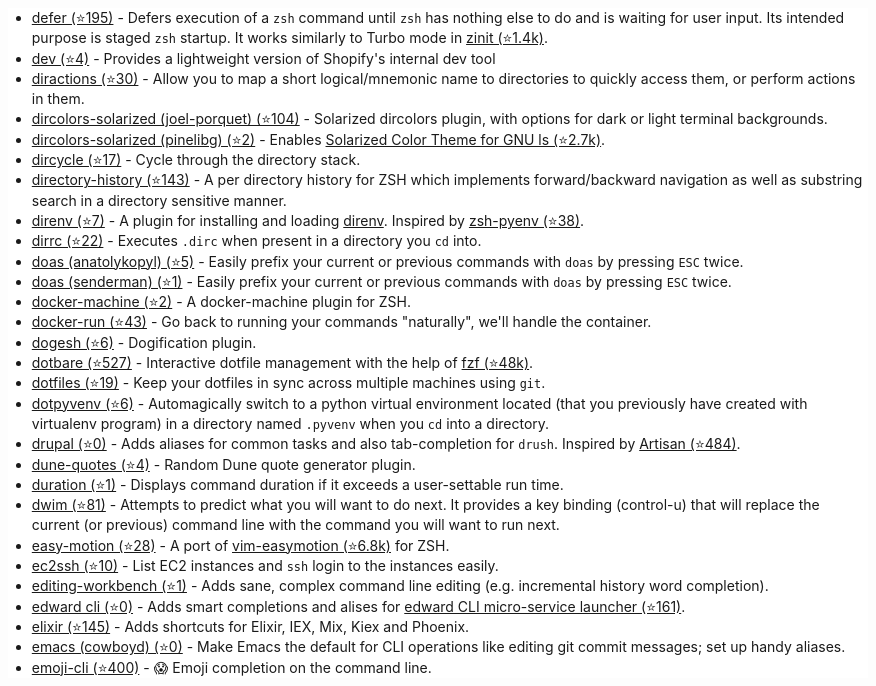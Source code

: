 *   [defer (⭐195)](https://github.com/romkatv/zsh-defer) - Defers execution of a `zsh` command until `zsh` has nothing else to do and is waiting for user input. Its intended purpose is staged `zsh` startup. It works similarly to Turbo mode in [zinit (⭐1.4k)](https://github.com/zdharma-continuum/zinit).
*   [dev (⭐4)](https://github.com/sbfaulkner/dev-plugin-zsh) - Provides a lightweight version of Shopify's internal dev tool
*   [diractions (⭐30)](https://github.com/AdrieanKhisbe/diractions) - Allow you to map a short logical/mnemonic name to directories to quickly access them, or perform actions in them.
*   [dircolors-solarized (joel-porquet) (⭐104)](https://github.com/joel-porquet/zsh-dircolors-solarized) - Solarized dircolors plugin, with options for dark or light terminal backgrounds.
*   [dircolors-solarized (pinelibg) (⭐2)](https://github.com/pinelibg/dircolors-solarized-zsh) - Enables [Solarized Color Theme for GNU ls (⭐2.7k)](https://github.com/seebi/dircolors-solarized).
*   [dircycle (⭐17)](https://github.com/michaelxmcbride/zsh-dircycle) - Cycle through the directory stack.
*   [directory-history (⭐143)](https://github.com/tymm/zsh-directory-history) - A per directory history for ZSH which implements forward/backward navigation as well as substring search in a directory sensitive manner.
*   [direnv (⭐7)](https://github.com/ptavares/zsh-direnv) - A plugin for installing and loading [direnv](https://github.com/direnv/direnv.git). Inspired by [zsh-pyenv (⭐38)](https://github.com/mattberther/zsh-pyenv).
*   [dirrc (⭐22)](https://github.com/gmatheu/shell-plugins) - Executes `.dirc` when present in a directory you `cd` into.
*   [doas (anatolykopyl) (⭐5)](https://github.com/anatolykopyl/doas-zsh-plugin) - Easily prefix your current or previous commands with `doas` by pressing `ESC` twice.
*   [doas (senderman) (⭐1)](https://github.com/Senderman/doas-zsh-plugin) - Easily prefix your current or previous commands with `doas` by pressing `ESC` twice.
*   [docker-machine (⭐2)](https://github.com/asuran/zsh-docker-machine) - A docker-machine plugin for ZSH.
*   [docker-run (⭐43)](https://github.com/rawkode/zsh-docker-run) - Go back to running your commands "naturally", we'll handle the container.
*   [dogesh (⭐6)](https://github.com/keithhamilton/oh-my-dogesh) - Dogification plugin.
*   [dotbare (⭐527)](https://github.com/kazhala/dotbare) - Interactive dotfile management with the help of [fzf (⭐48k)](https://github.com/junegunn/fzf).
*   [dotfiles (⭐19)](https://github.com/vladmyr/dotfiles-plugin) - Keep your dotfiles in sync across multiple machines using `git`.
*   [dotpyvenv (⭐6)](https://github.com/jeanpantoja/dotpyvenv) - Automagically switch to a python virtual environment located (that you previously have created with virtualenv program) in a directory named `.pyvenv` when you `cd` into a directory.
*   [drupal (⭐0)](https://github.com/yhaefliger/zsh-drupal) - Adds aliases for common tasks and also tab-completion for `drush`. Inspired by [Artisan (⭐484)](https://github.com/jessarcher/zsh-artisan).
*   [dune-quotes (⭐4)](https://github.com/brokendisk/dune-quotes) - Random Dune quote generator plugin.
*   [duration (⭐1)](https://github.com/rtakasuke/zsh-duration) - Displays command duration if it exceeds a user-settable run time.
*   [dwim (⭐81)](https://github.com/oknowton/zsh-dwim) - Attempts to predict what you will want to do next. It provides a key binding (control-u) that will replace the current (or previous) command line with the command you will want to run next.
*   [easy-motion (⭐28)](https://github.com/IngoHeimbach/zsh-easy-motion) - A port of [vim-easymotion (⭐6.8k)](https://github.com/easymotion/vim-easymotion) for ZSH.
*   [ec2ssh (⭐10)](https://github.com/h3poteto/zsh-ec2ssh) - List EC2 instances and `ssh` login to the instances easily.
*   [editing-workbench (⭐1)](https://github.com/commiyou/zsh-editing-workbench) - Adds sane, complex command line editing (e.g. incremental history word completion).
*   [edward cli (⭐0)](https://github.com/matthieusb/zsh-edward) - Adds smart completions and alises for [edward CLI micro-service launcher (⭐161)](https://github.com/yext/edward).
*   [elixir (⭐145)](https://github.com/gusaiani/elixir-oh-my-zsh) - Adds shortcuts for Elixir, IEX, Mix, Kiex and Phoenix.
*   [emacs (cowboyd) (⭐0)](https://github.com/cowboyd/zsh-emacs) - Make Emacs the default for CLI operations like editing git commit messages; set up handy aliases.
*   [emoji-cli (⭐400)](https://github.com/b4b4r07/emoji-cli) - :scream: Emoji completion on the command line.